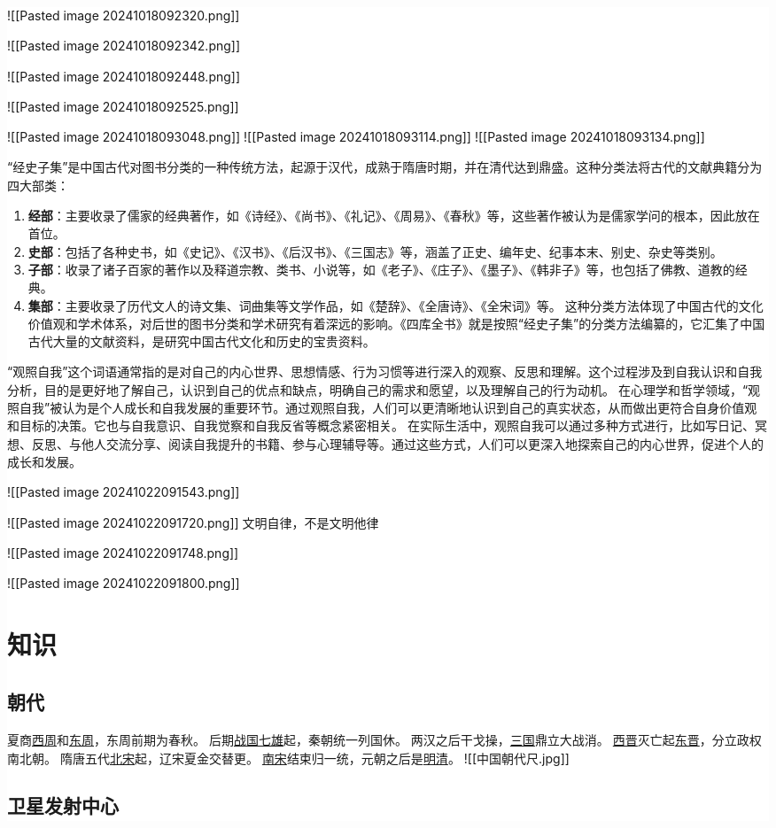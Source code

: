 ![[Pasted image 20241018092320.png]]

![[Pasted image 20241018092342.png]]

![[Pasted image 20241018092448.png]]

![[Pasted image 20241018092525.png]]

![[Pasted image 20241018093048.png]]
![[Pasted image 20241018093114.png]]
![[Pasted image 20241018093134.png]]

“经史子集”是中国古代对图书分类的一种传统方法，起源于汉代，成熟于隋唐时期，并在清代达到鼎盛。这种分类法将古代的文献典籍分为四大部类：
1. **经部**：主要收录了儒家的经典著作，如《诗经》、《尚书》、《礼记》、《周易》、《春秋》等，这些著作被认为是儒家学问的根本，因此放在首位。
2. **史部**：包括了各种史书，如《史记》、《汉书》、《后汉书》、《三国志》等，涵盖了正史、编年史、纪事本末、别史、杂史等类别。
3. **子部**：收录了诸子百家的著作以及释道宗教、类书、小说等，如《老子》、《庄子》、《墨子》、《韩非子》等，也包括了佛教、道教的经典。
4. **集部**：主要收录了历代文人的诗文集、词曲集等文学作品，如《楚辞》、《全唐诗》、《全宋词》等。
这种分类方法体现了中国古代的文化价值观和学术体系，对后世的图书分类和学术研究有着深远的影响。《四库全书》就是按照“经史子集”的分类方法编纂的，它汇集了中国古代大量的文献资料，是研究中国古代文化和历史的宝贵资料。

“观照自我”这个词语通常指的是对自己的内心世界、思想情感、行为习惯等进行深入的观察、反思和理解。这个过程涉及到自我认识和自我分析，目的是更好地了解自己，认识到自己的优点和缺点，明确自己的需求和愿望，以及理解自己的行为动机。
在心理学和哲学领域，“观照自我”被认为是个人成长和自我发展的重要环节。通过观照自我，人们可以更清晰地认识到自己的真实状态，从而做出更符合自身价值观和目标的决策。它也与自我意识、自我觉察和自我反省等概念紧密相关。
在实际生活中，观照自我可以通过多种方式进行，比如写日记、冥想、反思、与他人交流分享、阅读自我提升的书籍、参与心理辅导等。通过这些方式，人们可以更深入地探索自己的内心世界，促进个人的成长和发展。


![[Pasted image 20241022091543.png]]

![[Pasted image 20241022091720.png]]
文明自律，不是文明他律

![[Pasted image 20241022091748.png]]

![[Pasted image 20241022091800.png]]


# 知识
## 朝代
夏商[西周](https://baike.baidu.com/item/%E8%A5%BF%E5%91%A8/510056?fromModule=lemma_inlink)和[东周](https://baike.baidu.com/item/%E4%B8%9C%E5%91%A8/507892?fromModule=lemma_inlink)，东周前期为春秋。
后期[战国七雄](https://baike.baidu.com/item/%E6%88%98%E5%9B%BD%E4%B8%83%E9%9B%84/29293?fromModule=lemma_inlink)起，秦朝统一列国休。
两汉之后干戈操，[三国](https://baike.baidu.com/item/%E4%B8%89%E5%9B%BD/5428?fromModule=lemma_inlink)鼎立大战消。
[西晋](https://baike.baidu.com/item/%E8%A5%BF%E6%99%8B/455584?fromModule=lemma_inlink)灭亡起[东晋](https://baike.baidu.com/item/%E4%B8%9C%E6%99%8B/456028?fromModule=lemma_inlink)，分立政权南北朝。
隋唐五代[北宋](https://baike.baidu.com/item/%E5%8C%97%E5%AE%8B/396063?fromModule=lemma_inlink)起，辽宋夏金交替更。
[南宋](https://baike.baidu.com/item/%E5%8D%97%E5%AE%8B/457341?fromModule=lemma_inlink)结束归一统，元朝之后是[明清](https://baike.baidu.com/item/%E6%98%8E%E6%B8%85/22266403?fromModule=lemma_inlink)。
![[中国朝代尺.jpg]]
## 卫星发射中心
